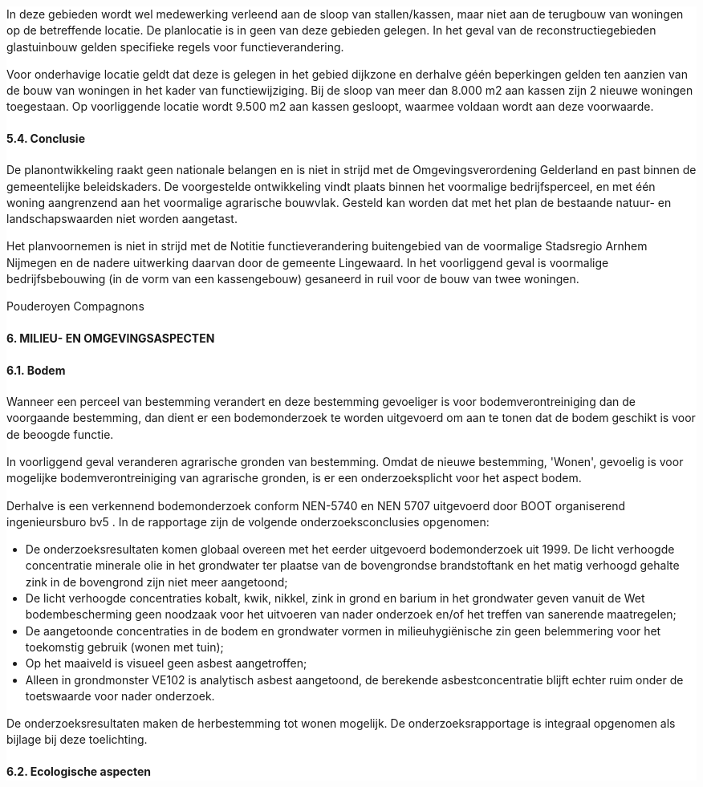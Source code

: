 In deze gebieden wordt wel medewerking verleend aan de sloop van stallen/kassen, maar niet aan de terugbouw van woningen op de betreffende locatie. De planlocatie is in geen van deze gebieden gelegen. In het geval van de reconstructiegebieden glastuinbouw gelden specifieke regels voor functieverandering.

Voor onderhavige locatie geldt dat deze is gelegen in het gebied dijkzone en derhalve géén beperkingen gelden ten aanzien van de bouw van woningen in het kader van functiewijziging. Bij de sloop van meer dan 8.000 m2 aan kassen zijn 2 nieuwe woningen toegestaan. Op voorliggende locatie wordt 9.500 m2 aan kassen gesloopt, waarmee voldaan wordt aan deze voorwaarde.

#### **5.4. Conclusie**

De planontwikkeling raakt geen nationale belangen en is niet in strijd met de Omgevingsverordening Gelderland en past binnen de gemeentelijke beleidskaders. De voorgestelde ontwikkeling vindt plaats binnen het voormalige bedrijfsperceel, en met één woning aangrenzend aan het voormalige agrarische bouwvlak. Gesteld kan worden dat met het plan de bestaande natuur- en landschapswaarden niet worden aangetast.

Het planvoornemen is niet in strijd met de Notitie functieverandering buitengebied van de voormalige Stadsregio Arnhem Nijmegen en de nadere uitwerking daarvan door de gemeente Lingewaard. In het voorliggend geval is voormalige bedrijfsbebouwing (in de vorm van een kassengebouw) gesaneerd in ruil voor de bouw van twee woningen.

Pouderoyen Compagnons

#### **6. MILIEU- EN OMGEVINGSASPECTEN**

#### **6.1. Bodem**

Wanneer een perceel van bestemming verandert en deze bestemming gevoeliger is voor bodemverontreiniging dan de voorgaande bestemming, dan dient er een bodemonderzoek te worden uitgevoerd om aan te tonen dat de bodem geschikt is voor de beoogde functie.

In voorliggend geval veranderen agrarische gronden van bestemming. Omdat de nieuwe bestemming, 'Wonen', gevoelig is voor mogelijke bodemverontreiniging van agrarische gronden, is er een onderzoeksplicht voor het aspect bodem.

Derhalve is een verkennend bodemonderzoek conform NEN-5740 en NEN 5707 uitgevoerd door BOOT organiserend ingenieursburo bv5 . In de rapportage zijn de volgende onderzoeksconclusies opgenomen:

- De onderzoeksresultaten komen globaal overeen met het eerder uitgevoerd bodemonderzoek uit 1999. De licht verhoogde concentratie minerale olie in het grondwater ter plaatse van de bovengrondse brandstoftank en het matig verhoogd gehalte zink in de bovengrond zijn niet meer aangetoond;
- De licht verhoogde concentraties kobalt, kwik, nikkel, zink in grond en barium in het grondwater geven vanuit de Wet bodembescherming geen noodzaak voor het uitvoeren van nader onderzoek en/of het treffen van sanerende maatregelen;
- De aangetoonde concentraties in de bodem en grondwater vormen in milieuhygiënische zin geen belemmering voor het toekomstig gebruik (wonen met tuin);
- Op het maaiveld is visueel geen asbest aangetroffen;
- Alleen in grondmonster VE102 is analytisch asbest aangetoond, de berekende asbestconcentratie blijft echter ruim onder de toetswaarde voor nader onderzoek.

De onderzoeksresultaten maken de herbestemming tot wonen mogelijk. De onderzoeksrapportage is integraal opgenomen als bijlage bij deze toelichting.

#### **6.2. Ecologische aspecten**
